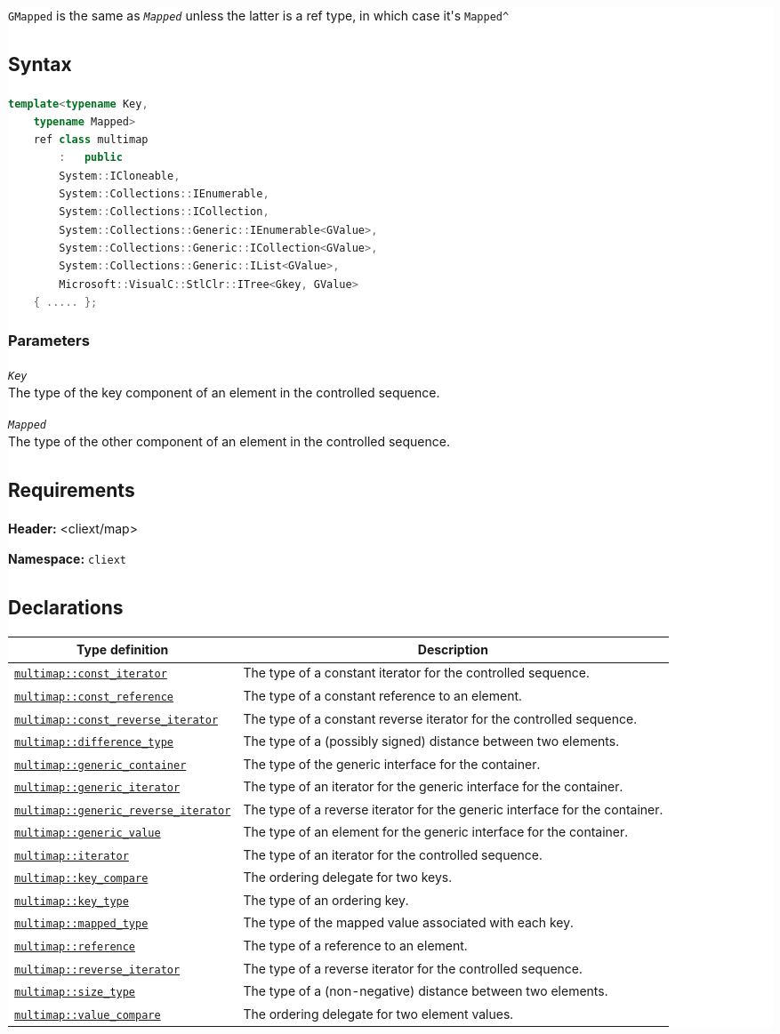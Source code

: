 `GMapped` is the same as *`Mapped`* unless the latter is a ref type, in which case it's `Mapped^`

## Syntax

```cpp
template<typename Key,
    typename Mapped>
    ref class multimap
        :   public
        System::ICloneable,
        System::Collections::IEnumerable,
        System::Collections::ICollection,
        System::Collections::Generic::IEnumerable<GValue>,
        System::Collections::Generic::ICollection<GValue>,
        System::Collections::Generic::IList<GValue>,
        Microsoft::VisualC::StlClr::ITree<Gkey, GValue>
    { ..... };
```

### Parameters

*`Key`*\
The type of the key component of an element in the controlled sequence.

*`Mapped`*\
The type of the other component of an element in the controlled sequence.

## Requirements

**Header:** \<cliext/map>

**Namespace:** `cliext`

## Declarations

| Type definition | Description |
|---|---|
| [`multimap::const_iterator`](#const_iterator) | The type of a constant iterator for the controlled sequence. |
| [`multimap::const_reference`](#const_reference) | The type of a constant reference to an element. |
| [`multimap::const_reverse_iterator`](#const_reverse_iterator) | The type of a constant reverse iterator for the controlled sequence. |
| [`multimap::difference_type`](#difference_type) | The type of a (possibly signed) distance between two elements. |
| [`multimap::generic_container`](#generic_container) | The type of the generic interface for the container. |
| [`multimap::generic_iterator`](#generic_iterator) | The type of an iterator for the generic interface for the container. |
| [`multimap::generic_reverse_iterator`](#generic_reverse_iterator) | The type of a reverse iterator for the generic interface for the container. |
| [`multimap::generic_value`](#generic_value) | The type of an element for the generic interface for the container. |
| [`multimap::iterator`](#iterator) | The type of an iterator for the controlled sequence. |
| [`multimap::key_compare`](#key_compare) | The ordering delegate for two keys. |
| [`multimap::key_type`](#key_type) | The type of an ordering key. |
| [`multimap::mapped_type`](#mapped_type) | The type of the mapped value associated with each key. |
| [`multimap::reference`](#reference) | The type of a reference to an element. |
| [`multimap::reverse_iterator`](#reverse_iterator) | The type of a reverse iterator for the controlled sequence. |
| [`multimap::size_type`](#size_type) | The type of a (non-negative) distance between two elements. |
| [`multimap::value_compare`](#value_compare) | The ordering delegate for two element values. |
